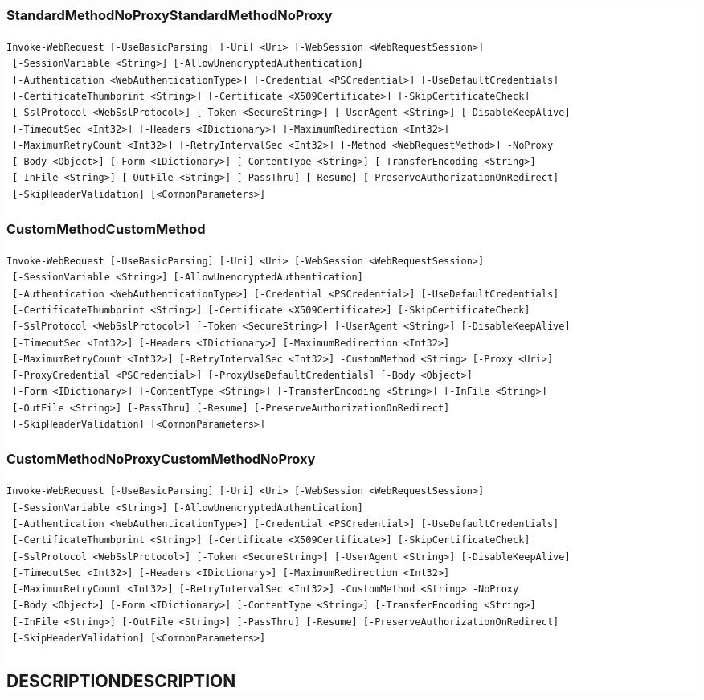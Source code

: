 ### <span data-ttu-id="12821-108">StandardMethodNoProxy</span><span class="sxs-lookup"><span data-stu-id="12821-108">StandardMethodNoProxy</span></span>

```
Invoke-WebRequest [-UseBasicParsing] [-Uri] <Uri> [-WebSession <WebRequestSession>]
 [-SessionVariable <String>] [-AllowUnencryptedAuthentication]
 [-Authentication <WebAuthenticationType>] [-Credential <PSCredential>] [-UseDefaultCredentials]
 [-CertificateThumbprint <String>] [-Certificate <X509Certificate>] [-SkipCertificateCheck]
 [-SslProtocol <WebSslProtocol>] [-Token <SecureString>] [-UserAgent <String>] [-DisableKeepAlive]
 [-TimeoutSec <Int32>] [-Headers <IDictionary>] [-MaximumRedirection <Int32>]
 [-MaximumRetryCount <Int32>] [-RetryIntervalSec <Int32>] [-Method <WebRequestMethod>] -NoProxy
 [-Body <Object>] [-Form <IDictionary>] [-ContentType <String>] [-TransferEncoding <String>]
 [-InFile <String>] [-OutFile <String>] [-PassThru] [-Resume] [-PreserveAuthorizationOnRedirect]
 [-SkipHeaderValidation] [<CommonParameters>]
```

### <span data-ttu-id="12821-109">CustomMethod</span><span class="sxs-lookup"><span data-stu-id="12821-109">CustomMethod</span></span>

```
Invoke-WebRequest [-UseBasicParsing] [-Uri] <Uri> [-WebSession <WebRequestSession>]
 [-SessionVariable <String>] [-AllowUnencryptedAuthentication]
 [-Authentication <WebAuthenticationType>] [-Credential <PSCredential>] [-UseDefaultCredentials]
 [-CertificateThumbprint <String>] [-Certificate <X509Certificate>] [-SkipCertificateCheck]
 [-SslProtocol <WebSslProtocol>] [-Token <SecureString>] [-UserAgent <String>] [-DisableKeepAlive]
 [-TimeoutSec <Int32>] [-Headers <IDictionary>] [-MaximumRedirection <Int32>]
 [-MaximumRetryCount <Int32>] [-RetryIntervalSec <Int32>] -CustomMethod <String> [-Proxy <Uri>]
 [-ProxyCredential <PSCredential>] [-ProxyUseDefaultCredentials] [-Body <Object>]
 [-Form <IDictionary>] [-ContentType <String>] [-TransferEncoding <String>] [-InFile <String>]
 [-OutFile <String>] [-PassThru] [-Resume] [-PreserveAuthorizationOnRedirect]
 [-SkipHeaderValidation] [<CommonParameters>]
```

### <span data-ttu-id="12821-110">CustomMethodNoProxy</span><span class="sxs-lookup"><span data-stu-id="12821-110">CustomMethodNoProxy</span></span>

```
Invoke-WebRequest [-UseBasicParsing] [-Uri] <Uri> [-WebSession <WebRequestSession>]
 [-SessionVariable <String>] [-AllowUnencryptedAuthentication]
 [-Authentication <WebAuthenticationType>] [-Credential <PSCredential>] [-UseDefaultCredentials]
 [-CertificateThumbprint <String>] [-Certificate <X509Certificate>] [-SkipCertificateCheck]
 [-SslProtocol <WebSslProtocol>] [-Token <SecureString>] [-UserAgent <String>] [-DisableKeepAlive]
 [-TimeoutSec <Int32>] [-Headers <IDictionary>] [-MaximumRedirection <Int32>]
 [-MaximumRetryCount <Int32>] [-RetryIntervalSec <Int32>] -CustomMethod <String> -NoProxy
 [-Body <Object>] [-Form <IDictionary>] [-ContentType <String>] [-TransferEncoding <String>]
 [-InFile <String>] [-OutFile <String>] [-PassThru] [-Resume] [-PreserveAuthorizationOnRedirect]
 [-SkipHeaderValidation] [<CommonParameters>]
```

## <span data-ttu-id="12821-111">DESCRIPTION</span><span class="sxs-lookup"><span data-stu-id="12821-111">DESCRIPTION</span></span>
